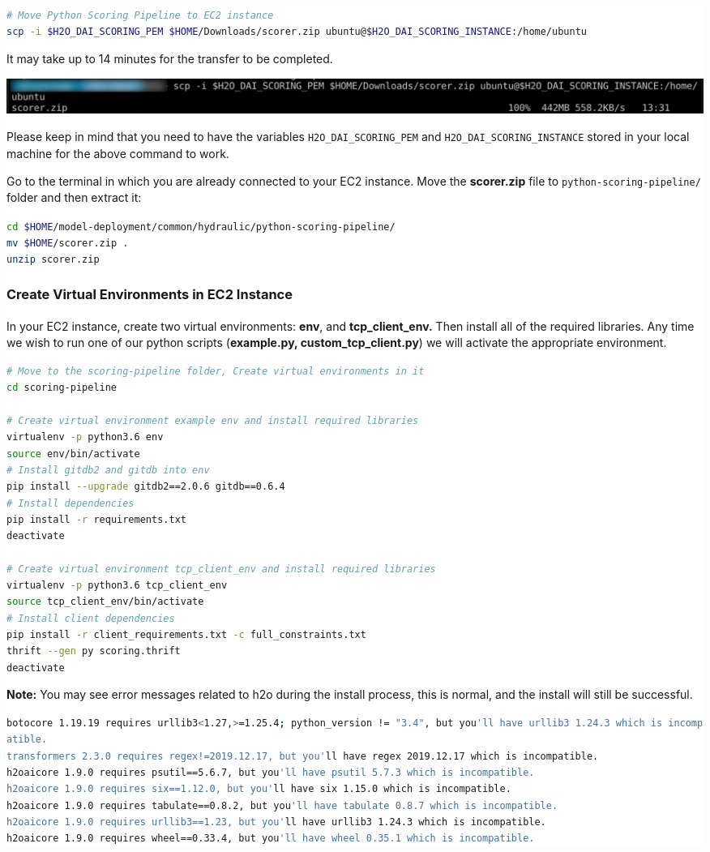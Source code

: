 ```bash
# Move Python Scoring Pipeline to EC2 instance
scp -i $H2O_DAI_SCORING_PEM $HOME/Downloads/scorer.zip ubuntu@$H2O_DAI_SCORING_INSTANCE:/home/ubuntu
```

It may take up to 14 minutes for the transfer to be completed.

![move-py-scoring-pipeline-to-ec2](assets/move-py-scoring-pipeline-to-ec2.png)

Please keep in mind that you need to have the variables `H2O_DAI_SCORING_PEM` and `H2O_DAI_SCORING_INSTANCE` stored in your local machine for the above command to work. 

Go to the terminal in which you are already connected to your EC2 instance. Move the **scorer.zip** file to `python-scoring-pipeline/` folder and then extract it:

```bash
cd $HOME/model-deployment/common/hydraulic/python-scoring-pipeline/
mv $HOME/scorer.zip .
unzip scorer.zip
```

### Create Virtual Environments in EC2 Instance
In your EC2 instance, create two virtual environments: **env**, and **tcp_client_env.** Then install all of the required libraries. Any time we wish to run one of our python scripts (**example.py, custom_tcp_client.py**) we will activate the appropriate environment.

```bash
# Move to the scoring-pipeline folder, Create virtual environments in it
cd scoring-pipeline

# Create virtual environment example env and install required libraries
virtualenv -p python3.6 env
source env/bin/activate
# Install gitdb2 and gitdb into env
pip install --upgrade gitdb2==2.0.6 gitdb==0.6.4
# Install dependencies
pip install -r requirements.txt
deactivate

# Create virtual environment tcp_client_env and install required libraries
virtualenv -p python3.6 tcp_client_env
source tcp_client_env/bin/activate
# Install client dependencies
pip install -r client_requirements.txt -c full_constraints.txt
thrift --gen py scoring.thrift
deactivate
```

**Note:** You may see error messages related to h2o during the install process, this is normal, and the install will still be successful.

```bash
botocore 1.19.19 requires urllib3<1.27,>=1.25.4; python_version != "3.4", but you'll have urllib3 1.24.3 which is incompatible.
transformers 2.3.0 requires regex!=2019.12.17, but you'll have regex 2019.12.17 which is incompatible.
h2oaicore 1.9.0 requires psutil==5.6.7, but you'll have psutil 5.7.3 which is incompatible.
h2oaicore 1.9.0 requires six==1.12.0, but you'll have six 1.15.0 which is incompatible.
h2oaicore 1.9.0 requires tabulate==0.8.2, but you'll have tabulate 0.8.7 which is incompatible.
h2oaicore 1.9.0 requires urllib3==1.23, but you'll have urllib3 1.24.3 which is incompatible.
h2oaicore 1.9.0 requires wheel==0.33.4, but you'll have wheel 0.35.1 which is incompatible.
```
